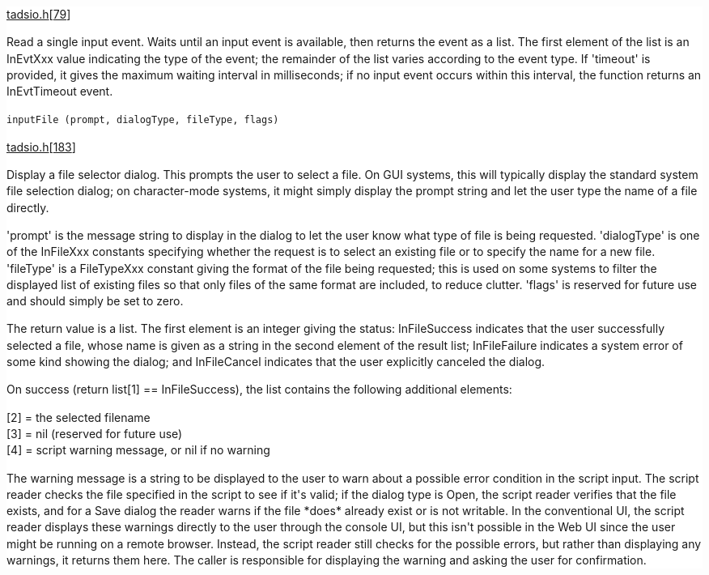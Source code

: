 [tadsio.h](../file/tadsio.h.html)\[[79](../source/tadsio.h.html#79)\]

<div class="desc">

Read a single input event. Waits until an input event is available, then
returns the event as a list. The first element of the list is an
InEvtXxx value indicating the type of the event; the remainder of the
list varies according to the event type. If 'timeout' is provided, it
gives the maximum waiting interval in milliseconds; if no input event
occurs within this interval, the function returns an InEvtTimeout event.

</div>

<span id="inputFile"></span>

`inputFile (prompt, dialogType, fileType, flags)`

[tadsio.h](../file/tadsio.h.html)\[[183](../source/tadsio.h.html#183)\]

<div class="desc">

Display a file selector dialog. This prompts the user to select a file.
On GUI systems, this will typically display the standard system file
selection dialog; on character-mode systems, it might simply display the
prompt string and let the user type the name of a file directly.

'prompt' is the message string to display in the dialog to let the user
know what type of file is being requested. 'dialogType' is one of the
InFileXxx constants specifying whether the request is to select an
existing file or to specify the name for a new file. 'fileType' is a
FileTypeXxx constant giving the format of the file being requested; this
is used on some systems to filter the displayed list of existing files
so that only files of the same format are included, to reduce clutter.
'flags' is reserved for future use and should simply be set to zero.

The return value is a list. The first element is an integer giving the
status: InFileSuccess indicates that the user successfully selected a
file, whose name is given as a string in the second element of the
result list; InFileFailure indicates a system error of some kind showing
the dialog; and InFileCancel indicates that the user explicitly canceled
the dialog.

On success (return list\[1\] == InFileSuccess), the list contains the
following additional elements:

  
\[2\] = the selected filename  
\[3\] = nil (reserved for future use)  
\[4\] = script warning message, or nil if no warning

The warning message is a string to be displayed to the user to warn
about a possible error condition in the script input. The script reader
checks the file specified in the script to see if it's valid; if the
dialog type is Open, the script reader verifies that the file exists,
and for a Save dialog the reader warns if the file \*does\* already
exist or is not writable. In the conventional UI, the script reader
displays these warnings directly to the user through the console UI, but
this isn't possible in the Web UI since the user might be running on a
remote browser. Instead, the script reader still checks for the possible
errors, but rather than displaying any warnings, it returns them here.
The caller is responsible for displaying the warning and asking the user
for confirmation.
